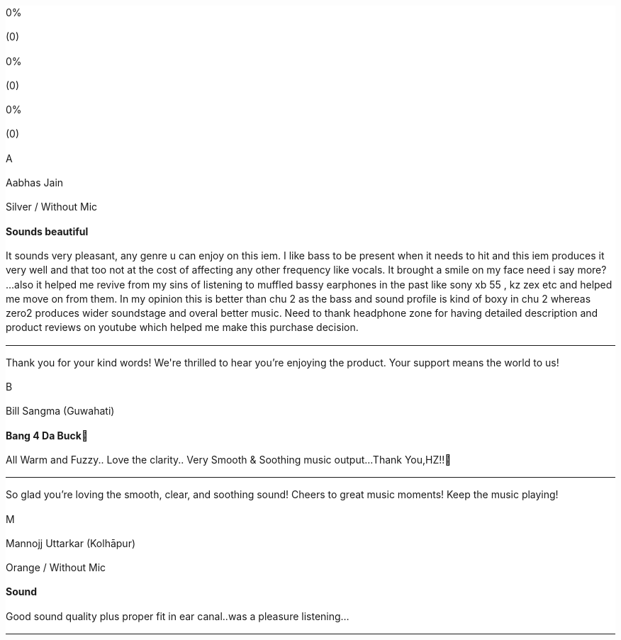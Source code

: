 0%

(0)

0%

(0)

0%

(0)

A 

Aabhas Jain

Silver / Without Mic

**Sounds beautiful**

It sounds very pleasant, any genre u can enjoy on this iem. I like bass to be present when it needs to hit and this iem produces it very well and that too not at the cost of affecting any other frequency like vocals. It brought a smile on my face need i say more? ...also it helped me revive from my sins of listening to muffled bassy earphones in the past like sony xb 55 , kz zex etc and helped me move on from them. In my opinion this is better than chu 2 as the bass and sound profile is kind of boxy in chu 2 whereas zero2 produces wider soundstage and overal better music. Need to thank headphone zone for having detailed description and product reviews on youtube which helped me make this purchase decision.

[ ](https://judgeme.imgix.net/headphone-zone/1760476171__1000054048__original.jpg?auto=format)

****

Thank you for your kind words! We're thrilled to hear you’re enjoying the product. Your support means the world to us!

B 

Bill Sangma (Guwahati) 

**Bang 4 Da Buck🎇**

All Warm and Fuzzy.. Love the clarity.. Very Smooth & Soothing music output...Thank You,HZ!!🥂

[ ](https://judgeme.imgix.net/headphone-zone/1759479172__1000002801__original.png?auto=format)

****

So glad you’re loving the smooth, clear, and soothing sound! Cheers to great music moments! Keep the music playing!

M 

Mannojj Uttarkar (Kolhāpur) 

Orange / Without Mic

**Sound**

Good sound quality plus proper fit in ear canal..was a pleasure listening…

****
